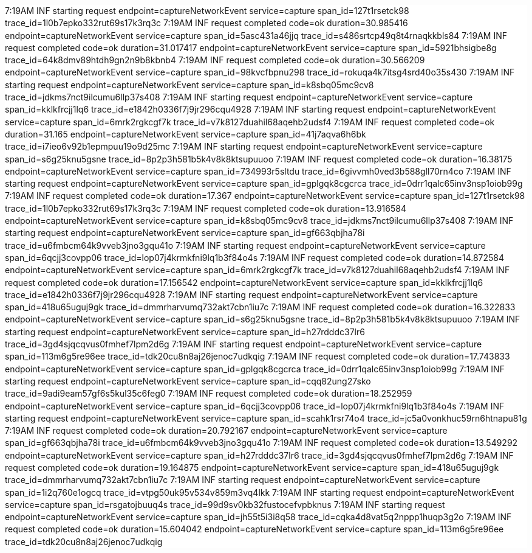 7:19AM INF starting request endpoint=captureNetworkEvent service=capture span_id=127t1rsetck98 trace_id=1l0b7epko332rut69s17k3rq3c
7:19AM INF request completed code=ok duration=30.985416 endpoint=captureNetworkEvent service=capture span_id=5asc431a46jjq trace_id=s486srtcp49q8t4rnaqkkbls84
7:19AM INF request completed code=ok duration=31.017417 endpoint=captureNetworkEvent service=capture span_id=5921bhsigbe8g trace_id=64k8dmv89htdh9gn2n9b8kbnb4
7:19AM INF request completed code=ok duration=30.566209 endpoint=captureNetworkEvent service=capture span_id=98kvcfbpnu298 trace_id=rokuqa4k7itsg4srd40o35s430
7:19AM INF starting request endpoint=captureNetworkEvent service=capture span_id=k8sbq05mc9cv8 trace_id=jdkms7nct9ilcumu6llp37s408
7:19AM INF starting request endpoint=captureNetworkEvent service=capture span_id=kklkfrcjj1lq6 trace_id=e1842h0336f7j9jr296cqu4928
7:19AM INF starting request endpoint=captureNetworkEvent service=capture span_id=6mrk2rgkcgf7k trace_id=v7k8127duahil68aqehb2udsf4
7:19AM INF request completed code=ok duration=31.165 endpoint=captureNetworkEvent service=capture span_id=41j7aqva6h6bk trace_id=i7ieo6v92b1epmpuu19o9d25mc
7:19AM INF starting request endpoint=captureNetworkEvent service=capture span_id=s6g25knu5gsne trace_id=8p2p3h581b5k4v8k8ktsupuuoo
7:19AM INF request completed code=ok duration=16.38175 endpoint=captureNetworkEvent service=capture span_id=734993r5sltdu trace_id=6givvmh0ved3b588gll70rn4co
7:19AM INF starting request endpoint=captureNetworkEvent service=capture span_id=gplgqk8cgcrca trace_id=0drr1qalc65inv3nsp1oiob99g
7:19AM INF request completed code=ok duration=17.367 endpoint=captureNetworkEvent service=capture span_id=127t1rsetck98 trace_id=1l0b7epko332rut69s17k3rq3c
7:19AM INF request completed code=ok duration=13.916584 endpoint=captureNetworkEvent service=capture span_id=k8sbq05mc9cv8 trace_id=jdkms7nct9ilcumu6llp37s408
7:19AM INF starting request endpoint=captureNetworkEvent service=capture span_id=gf663qbjha78i trace_id=u6fmbcm64k9vveb3jno3gqu41o
7:19AM INF starting request endpoint=captureNetworkEvent service=capture span_id=6qcjj3covpp06 trace_id=lop07j4krmkfni9lq1b3f84o4s
7:19AM INF request completed code=ok duration=14.872584 endpoint=captureNetworkEvent service=capture span_id=6mrk2rgkcgf7k trace_id=v7k8127duahil68aqehb2udsf4
7:19AM INF request completed code=ok duration=17.156542 endpoint=captureNetworkEvent service=capture span_id=kklkfrcjj1lq6 trace_id=e1842h0336f7j9jr296cqu4928
7:19AM INF starting request endpoint=captureNetworkEvent service=capture span_id=418u65uguj9gk trace_id=dmmrharvumq732akt7cbn1iu7c
7:19AM INF request completed code=ok duration=16.322833 endpoint=captureNetworkEvent service=capture span_id=s6g25knu5gsne trace_id=8p2p3h581b5k4v8k8ktsupuuoo
7:19AM INF starting request endpoint=captureNetworkEvent service=capture span_id=h27rdddc37lr6 trace_id=3gd4sjqcqvus0fmhef7lpm2d6g
7:19AM INF starting request endpoint=captureNetworkEvent service=capture span_id=113m6g5re96ee trace_id=tdk20cu8n8aj26jenoc7udkqig
7:19AM INF request completed code=ok duration=17.743833 endpoint=captureNetworkEvent service=capture span_id=gplgqk8cgcrca trace_id=0drr1qalc65inv3nsp1oiob99g
7:19AM INF starting request endpoint=captureNetworkEvent service=capture span_id=cqq82ung27sko trace_id=9adi9eam57gf6s5kul35c6feg0
7:19AM INF request completed code=ok duration=18.252959 endpoint=captureNetworkEvent service=capture span_id=6qcjj3covpp06 trace_id=lop07j4krmkfni9lq1b3f84o4s
7:19AM INF starting request endpoint=captureNetworkEvent service=capture span_id=scahk1rsr74o4 trace_id=jc5a0vonkhuc59rn6htnapu81g
7:19AM INF request completed code=ok duration=20.792167 endpoint=captureNetworkEvent service=capture span_id=gf663qbjha78i trace_id=u6fmbcm64k9vveb3jno3gqu41o
7:19AM INF request completed code=ok duration=13.549292 endpoint=captureNetworkEvent service=capture span_id=h27rdddc37lr6 trace_id=3gd4sjqcqvus0fmhef7lpm2d6g
7:19AM INF request completed code=ok duration=19.164875 endpoint=captureNetworkEvent service=capture span_id=418u65uguj9gk trace_id=dmmrharvumq732akt7cbn1iu7c
7:19AM INF starting request endpoint=captureNetworkEvent service=capture span_id=1i2q760e1ogcq trace_id=vtpg50uk95v534v859m3vq4lkk
7:19AM INF starting request endpoint=captureNetworkEvent service=capture span_id=rsgatojbuuq4s trace_id=99d9sv0kb32fustocefvpbknus
7:19AM INF starting request endpoint=captureNetworkEvent service=capture span_id=jh55t5i3i8q58 trace_id=cqka4d8vat5q2nppp1huqp3g2o
7:19AM INF request completed code=ok duration=15.604042 endpoint=captureNetworkEvent service=capture span_id=113m6g5re96ee trace_id=tdk20cu8n8aj26jenoc7udkqig